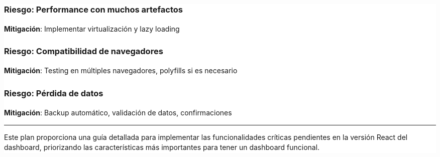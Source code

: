 ### **Riesgo: Performance con muchos artefactos**
**Mitigación**: Implementar virtualización y lazy loading

### **Riesgo: Compatibilidad de navegadores**
**Mitigación**: Testing en múltiples navegadores, polyfills si es necesario

### **Riesgo: Pérdida de datos**
**Mitigación**: Backup automático, validación de datos, confirmaciones

---

Este plan proporciona una guía detallada para implementar las funcionalidades críticas pendientes en la versión React del dashboard, priorizando las características más importantes para tener un dashboard funcional. 